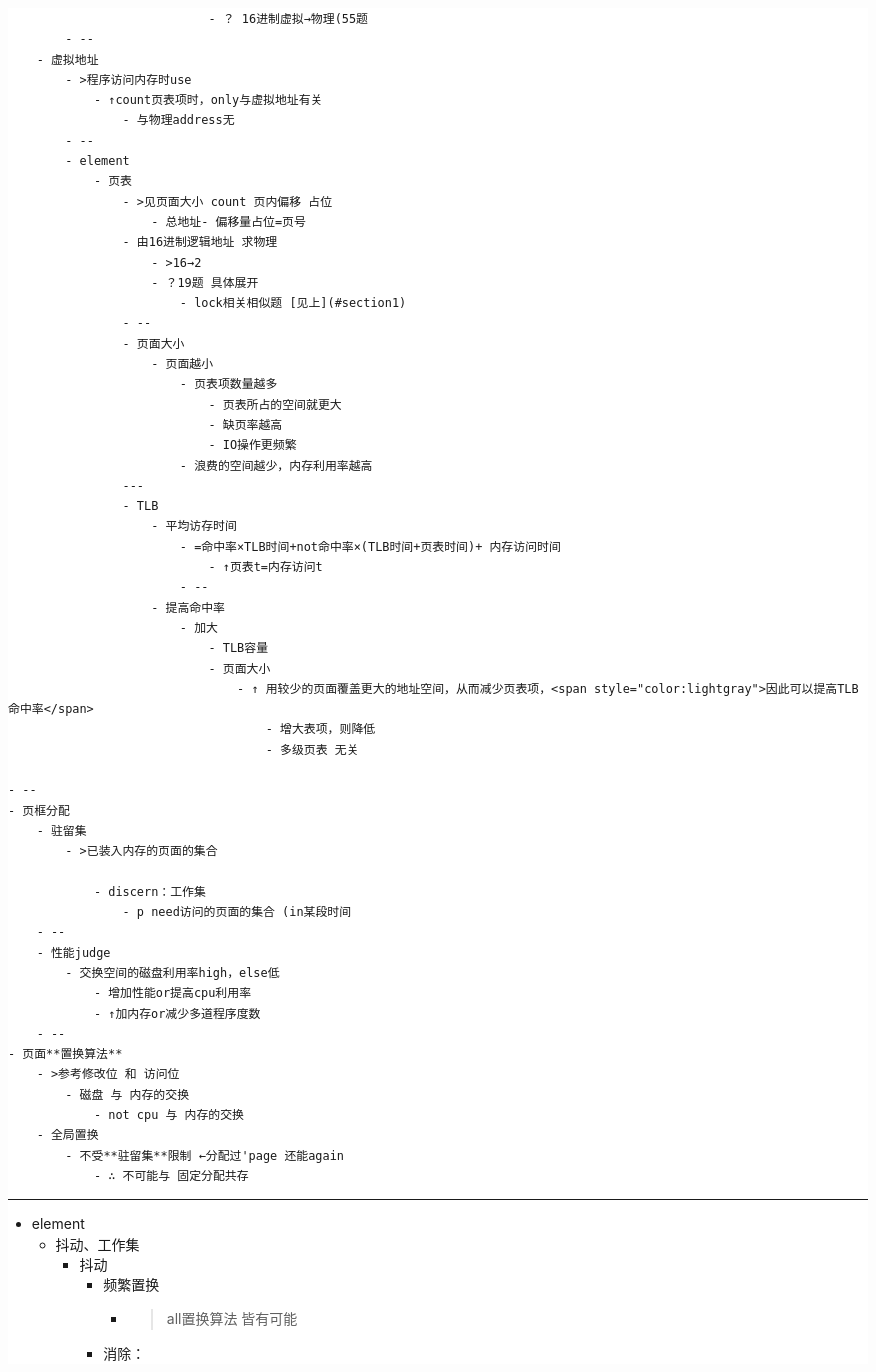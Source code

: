                                 - ？ 16进制虚拟→物理(55题
            - --
        - 虚拟地址
            - >程序访问内存时use
                - ↑count页表项时，only与虚拟地址有关
                    - 与物理address无
            - --
            - element
                - 页表
                    - >见页面大小 count 页内偏移 占位
                        - 总地址- 偏移量占位=页号
                    - 由16进制逻辑地址 求物理
                        - >16→2
                        - ？19题 具体展开
                            - lock相关相似题 [见上](#section1)
                    - --
                    - 页面大小
                        - 页面越小
                            - 页表项数量越多
                                - 页表所占的空间就更大
                                - 缺页率越高
                                - IO操作更频繁
                            - 浪费的空间越少，内存利用率越高
                    ---
                    - TLB
                        - 平均访存时间
                            - =命中率×TLB时间+not命中率×(TLB时间+页表时间)+ 内存访问时间
                                - ↑页表t=内存访问t
                            - --
                        - 提高命中率
                            - 加大
                                - TLB容量
                                - 页面大小
                                    - ↑ 用较少的页面覆盖更大的地址空间，从而减少页表项，<span style="color:lightgray">因此可以提高TLB命中率</span>
                                        - 增大表项，则降低
                                        - 多级页表 无关

    - --
    - 页框分配
        - 驻留集
            - >已装入内存的页面的集合

                - discern：工作集
                    - p need访问的页面的集合 (in某段时间
        - --
        - 性能judge
            - 交换空间的磁盘利用率high，else低
                - 增加性能or提高cpu利用率
                - ↑加内存or减少多道程序度数
        - --
    - 页面**置换算法**
        - >参考修改位 和 访问位
            - 磁盘 与 内存的交换
                - not cpu 与 内存的交换
        - 全局置换
            - 不受**驻留集**限制 ←分配过'page 还能again
                - ∴ 不可能与 固定分配共存
- - -
- element
    - 抖动、工作集
        - 抖动
            - 频繁置换
                - >all置换算法 皆有可能
            - 消除：